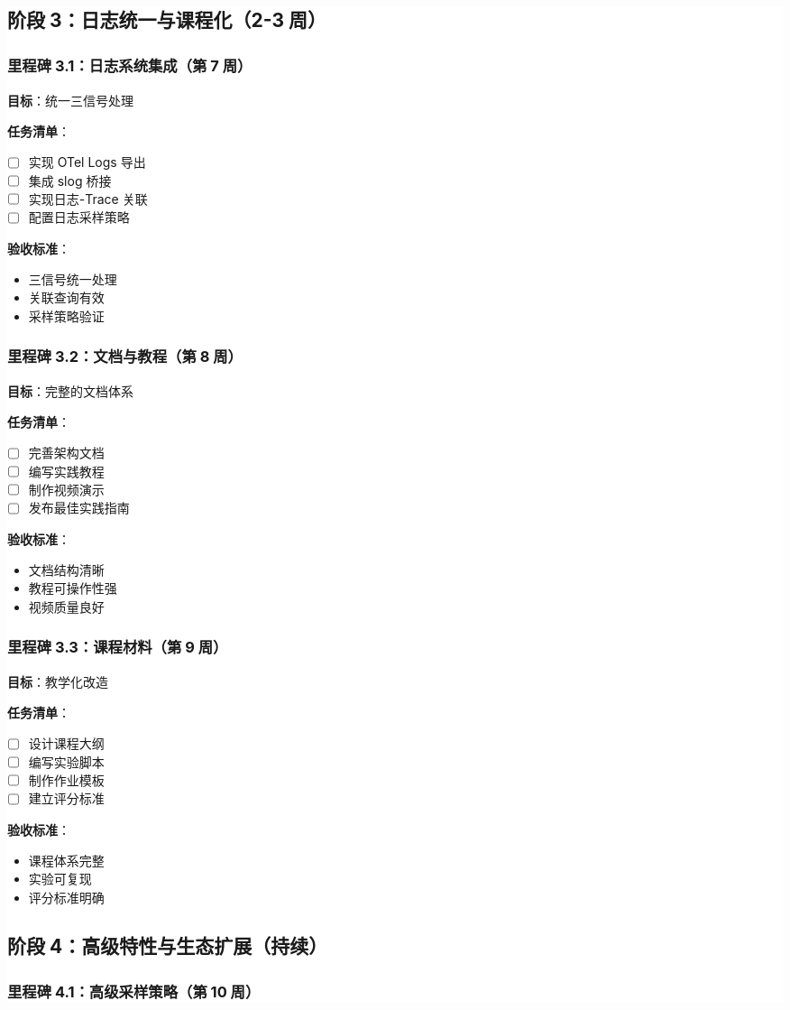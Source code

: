 ## 阶段 3：日志统一与课程化（2-3 周）

### 里程碑 3.1：日志系统集成（第 7 周）

**目标**：统一三信号处理

**任务清单**：

- [ ] 实现 OTel Logs 导出
- [ ] 集成 slog 桥接
- [ ] 实现日志-Trace 关联
- [ ] 配置日志采样策略

**验收标准**：

- 三信号统一处理
- 关联查询有效
- 采样策略验证

### 里程碑 3.2：文档与教程（第 8 周）

**目标**：完整的文档体系

**任务清单**：

- [ ] 完善架构文档
- [ ] 编写实践教程
- [ ] 制作视频演示
- [ ] 发布最佳实践指南

**验收标准**：

- 文档结构清晰
- 教程可操作性强
- 视频质量良好

### 里程碑 3.3：课程材料（第 9 周）

**目标**：教学化改造

**任务清单**：

- [ ] 设计课程大纲
- [ ] 编写实验脚本
- [ ] 制作作业模板
- [ ] 建立评分标准

**验收标准**：

- 课程体系完整
- 实验可复现
- 评分标准明确

## 阶段 4：高级特性与生态扩展（持续）

### 里程碑 4.1：高级采样策略（第 10 周）
